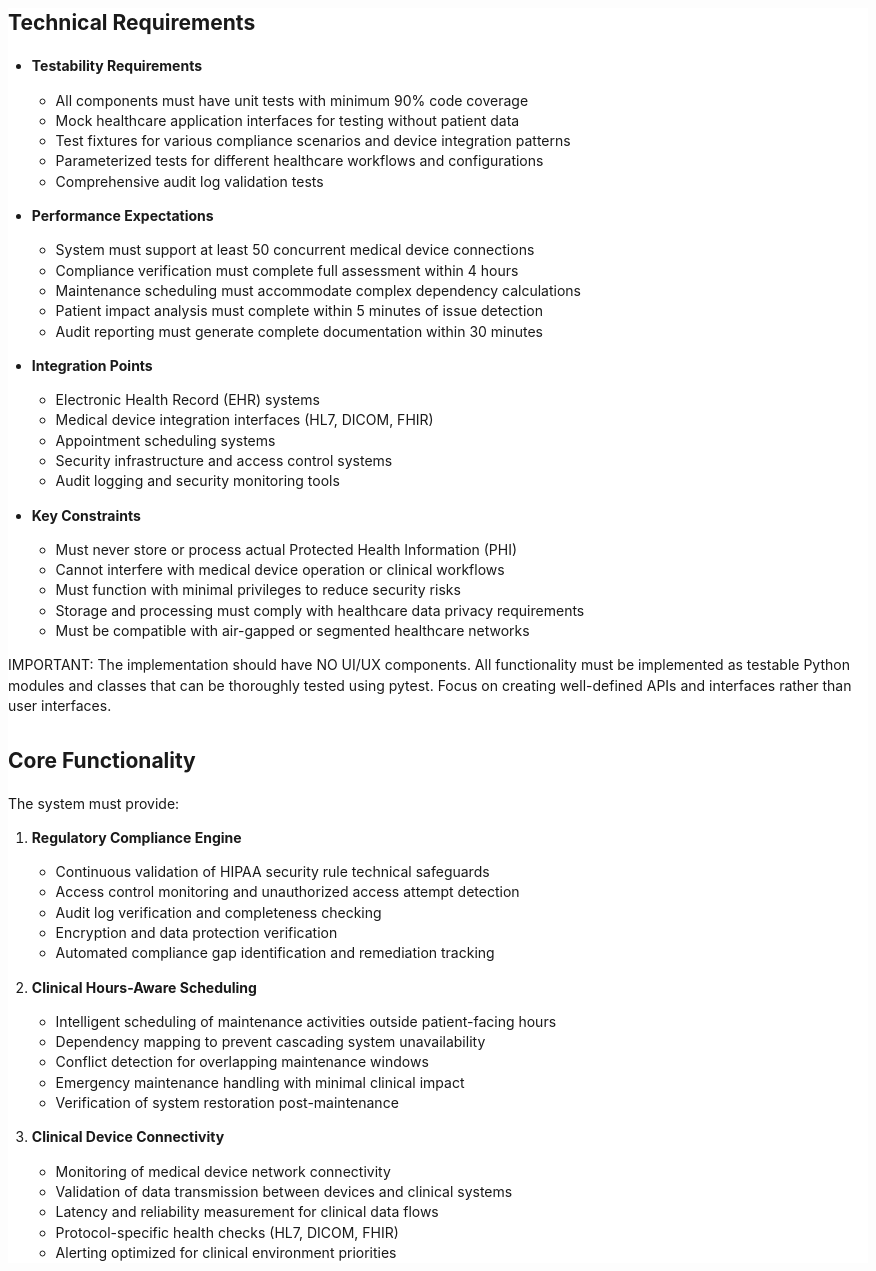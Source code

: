 ## Technical Requirements

- **Testability Requirements**
  - All components must have unit tests with minimum 90% code coverage
  - Mock healthcare application interfaces for testing without patient data
  - Test fixtures for various compliance scenarios and device integration patterns
  - Parameterized tests for different healthcare workflows and configurations
  - Comprehensive audit log validation tests

- **Performance Expectations**
  - System must support at least 50 concurrent medical device connections
  - Compliance verification must complete full assessment within 4 hours
  - Maintenance scheduling must accommodate complex dependency calculations
  - Patient impact analysis must complete within 5 minutes of issue detection
  - Audit reporting must generate complete documentation within 30 minutes

- **Integration Points**
  - Electronic Health Record (EHR) systems
  - Medical device integration interfaces (HL7, DICOM, FHIR)
  - Appointment scheduling systems
  - Security infrastructure and access control systems
  - Audit logging and security monitoring tools

- **Key Constraints**
  - Must never store or process actual Protected Health Information (PHI)
  - Cannot interfere with medical device operation or clinical workflows
  - Must function with minimal privileges to reduce security risks
  - Storage and processing must comply with healthcare data privacy requirements
  - Must be compatible with air-gapped or segmented healthcare networks

IMPORTANT: The implementation should have NO UI/UX components. All functionality must be implemented as testable Python modules and classes that can be thoroughly tested using pytest. Focus on creating well-defined APIs and interfaces rather than user interfaces.

## Core Functionality

The system must provide:

1. **Regulatory Compliance Engine**
   - Continuous validation of HIPAA security rule technical safeguards
   - Access control monitoring and unauthorized access attempt detection
   - Audit log verification and completeness checking
   - Encryption and data protection verification
   - Automated compliance gap identification and remediation tracking

2. **Clinical Hours-Aware Scheduling**
   - Intelligent scheduling of maintenance activities outside patient-facing hours
   - Dependency mapping to prevent cascading system unavailability
   - Conflict detection for overlapping maintenance windows
   - Emergency maintenance handling with minimal clinical impact
   - Verification of system restoration post-maintenance

3. **Clinical Device Connectivity**
   - Monitoring of medical device network connectivity
   - Validation of data transmission between devices and clinical systems
   - Latency and reliability measurement for clinical data flows
   - Protocol-specific health checks (HL7, DICOM, FHIR)
   - Alerting optimized for clinical environment priorities
